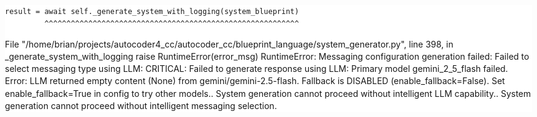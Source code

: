     result = await self._generate_system_with_logging(system_blueprint)
             ^^^^^^^^^^^^^^^^^^^^^^^^^^^^^^^^^^^^^^^^^^^^^^^^^^^^^^^^^^
  File "/home/brian/projects/autocoder4_cc/autocoder_cc/blueprint_language/system_generator.py", line 398, in _generate_system_with_logging
    raise RuntimeError(error_msg)
RuntimeError: Messaging configuration generation failed: Failed to select messaging type using LLM: CRITICAL: Failed to generate response using LLM: Primary model gemini_2_5_flash failed. Error: LLM returned empty content (None) from gemini/gemini-2.5-flash. Fallback is DISABLED (enable_fallback=False). Set enable_fallback=True in config to try other models.. System generation cannot proceed without intelligent LLM capability.. System generation cannot proceed without intelligent messaging selection.
